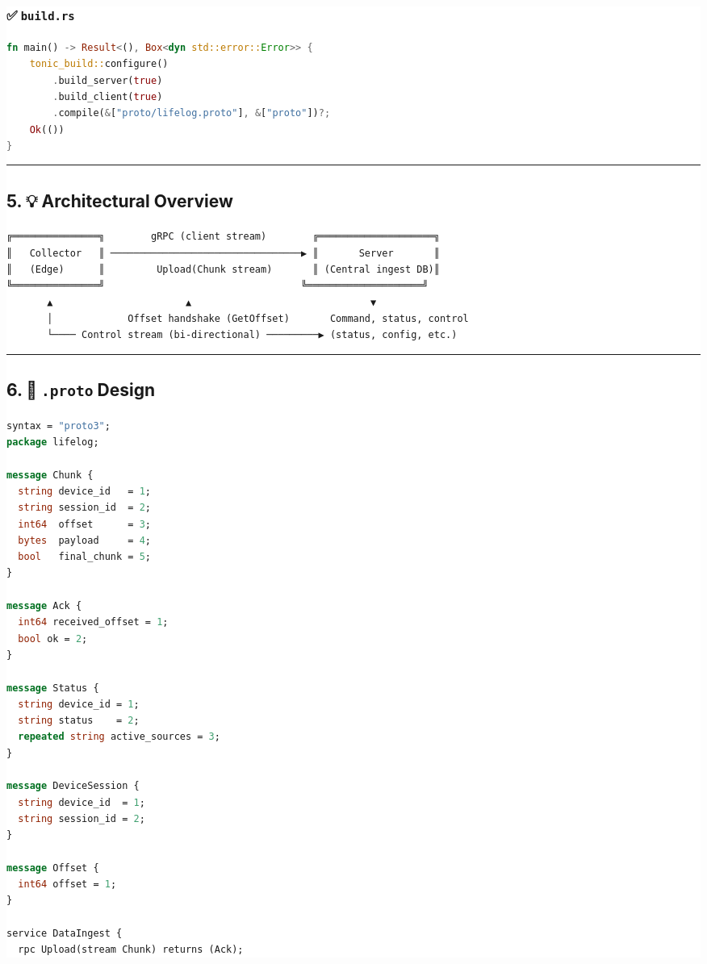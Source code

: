 ### ✅ `build.rs`

```rust
fn main() -> Result<(), Box<dyn std::error::Error>> {
    tonic_build::configure()
        .build_server(true)
        .build_client(true)
        .compile(&["proto/lifelog.proto"], &["proto"])?;
    Ok(())
}
```

---

## 5. 💡 Architectural Overview

```
╔═══════════════╗        gRPC (client stream)        ╔════════════════════╗
║   Collector   ║ ─────────────────────────────────▶ ║       Server       ║
║   (Edge)      ║         Upload(Chunk stream)       ║ (Central ingest DB)║
╚═══════════════╝                                  ╚════════════════════╝
       ▲                       ▲                               ▼
       │             Offset handshake (GetOffset)       Command, status, control
       └──── Control stream (bi-directional) ─────────▶ (status, config, etc.)
```

---

## 6. 📑 `.proto` Design

```proto
syntax = "proto3";
package lifelog;

message Chunk {
  string device_id   = 1;
  string session_id  = 2;
  int64  offset      = 3;
  bytes  payload     = 4;
  bool   final_chunk = 5;
}

message Ack {
  int64 received_offset = 1;
  bool ok = 2;
}

message Status {
  string device_id = 1;
  string status    = 2;
  repeated string active_sources = 3;
}

message DeviceSession {
  string device_id  = 1;
  string session_id = 2;
}

message Offset {
  int64 offset = 1;
}

service DataIngest {
  rpc Upload(stream Chunk) returns (Ack);
```